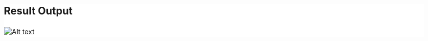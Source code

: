 
## Result Output

[![Alt text](https://assets.digitalocean.com/articles/alligator/boo.svg)](https://digitalocean.com)
